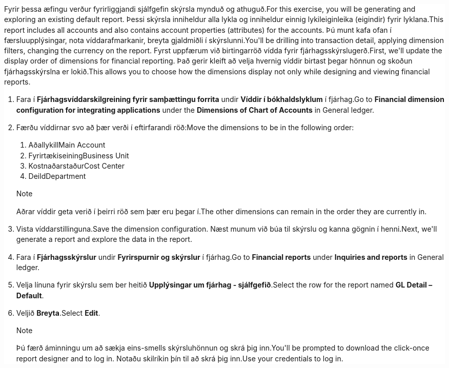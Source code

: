 <span data-ttu-id="d7f8e-107">Fyrir þessa æfingu verður fyrirliggjandi sjálfgefin skýrsla mynduð og athuguð.</span><span class="sxs-lookup"><span data-stu-id="d7f8e-107">For this exercise, you will be generating and exploring an existing default report.</span></span> <span data-ttu-id="d7f8e-108">Þessi skýrsla inniheldur alla lykla og inniheldur einnig lykileiginleika (eigindir) fyrir lyklana.</span><span class="sxs-lookup"><span data-stu-id="d7f8e-108">This report includes all accounts and also contains account properties (attributes) for the accounts.</span></span> <span data-ttu-id="d7f8e-109">Þú munt kafa ofan í færsluupplýsingar, nota víddarafmarkanir, breyta gjaldmiðli í skýrslunni.</span><span class="sxs-lookup"><span data-stu-id="d7f8e-109">You'll be drilling into transaction detail, applying dimension filters, changing the currency on the report.</span></span> <span data-ttu-id="d7f8e-110">Fyrst uppfærum við birtingarröð vídda fyrir fjárhagsskýrslugerð.</span><span class="sxs-lookup"><span data-stu-id="d7f8e-110">First, we'll update the display order of dimensions for financial reporting.</span></span> <span data-ttu-id="d7f8e-111">Það gerir kleift að velja hvernig víddir birtast þegar hönnun og skoðun fjárhagsskýrslna er lokið.</span><span class="sxs-lookup"><span data-stu-id="d7f8e-111">This allows you to choose how the dimensions display not only while designing and viewing financial reports.</span></span>

1. <span data-ttu-id="d7f8e-112">Fara í **Fjárhagsvíddarskilgreining fyrir samþættingu forrita** undir **Víddir í bókhaldslyklum** í fjárhag.</span><span class="sxs-lookup"><span data-stu-id="d7f8e-112">Go to **Financial dimension configuration for integrating applications** under the **Dimensions of Chart of Accounts** in General ledger.</span></span>
2. <span data-ttu-id="d7f8e-113">Færðu víddirnar svo að þær verði í eftirfarandi röð:</span><span class="sxs-lookup"><span data-stu-id="d7f8e-113">Move the dimensions to be in the following order:</span></span>

    1. <span data-ttu-id="d7f8e-114">Aðallykill</span><span class="sxs-lookup"><span data-stu-id="d7f8e-114">Main Account</span></span>
    2. <span data-ttu-id="d7f8e-115">Fyrirtækiseining</span><span class="sxs-lookup"><span data-stu-id="d7f8e-115">Business Unit</span></span>
    3. <span data-ttu-id="d7f8e-116">Kostnaðarstaður</span><span class="sxs-lookup"><span data-stu-id="d7f8e-116">Cost Center</span></span>
    4. <span data-ttu-id="d7f8e-117">Deild</span><span class="sxs-lookup"><span data-stu-id="d7f8e-117">Department</span></span>

    > [!NOTE]
    > <span data-ttu-id="d7f8e-118">Aðrar víddir geta verið í þeirri röð sem þær eru þegar í.</span><span class="sxs-lookup"><span data-stu-id="d7f8e-118">The other dimensions can remain in the order they are currently in.</span></span>

3. <span data-ttu-id="d7f8e-119">Vista víddarstillinguna.</span><span class="sxs-lookup"><span data-stu-id="d7f8e-119">Save the dimension configuration.</span></span> <span data-ttu-id="d7f8e-120">Næst munum við búa til skýrslu og kanna gögnin í henni.</span><span class="sxs-lookup"><span data-stu-id="d7f8e-120">Next, we'll generate a report and explore the data in the report.</span></span>
4. <span data-ttu-id="d7f8e-121">Fara í **Fjárhagsskýrslur** undir **Fyrirspurnir og skýrslur** í fjárhag.</span><span class="sxs-lookup"><span data-stu-id="d7f8e-121">Go to **Financial reports** under **Inquiries and reports** in General ledger.</span></span>
5. <span data-ttu-id="d7f8e-122">Velja línuna fyrir skýrslu sem ber heitið **Upplýsingar um fjárhag - sjálfgefið**.</span><span class="sxs-lookup"><span data-stu-id="d7f8e-122">Select the row for the report named **GL Detail – Default**.</span></span>
6. <span data-ttu-id="d7f8e-123">Veljið **Breyta**.</span><span class="sxs-lookup"><span data-stu-id="d7f8e-123">Select **Edit**.</span></span>

    > [!NOTE]
    > <span data-ttu-id="d7f8e-124">Þú færð áminningu um að sækja eins-smells skýrsluhönnun og skrá þig inn.</span><span class="sxs-lookup"><span data-stu-id="d7f8e-124">You'll be prompted to download the click-once report designer and to log in.</span></span> <span data-ttu-id="d7f8e-125">Notaðu skilríkin þín til að skrá þig inn.</span><span class="sxs-lookup"><span data-stu-id="d7f8e-125">Use your credentials to log in.</span></span>
